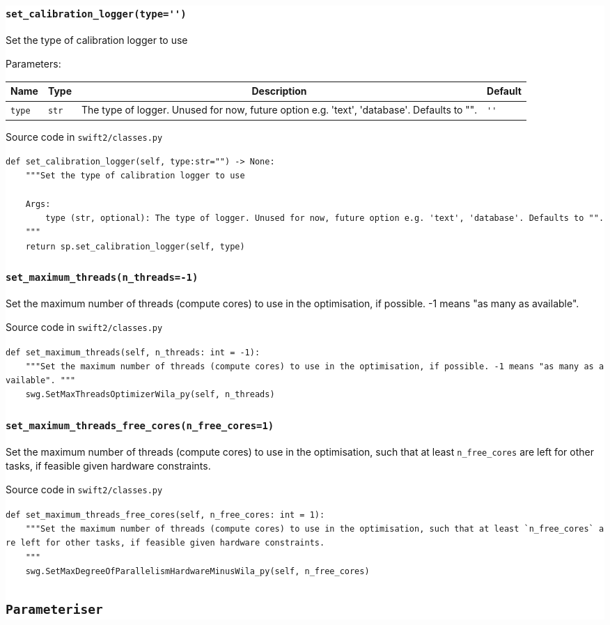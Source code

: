 ### `set_calibration_logger(type='')`

Set the type of calibration logger to use

Parameters:

| Name   | Type  | Description                                                                                | Default |
| ------ | ----- | ------------------------------------------------------------------------------------------ | ------- |
| `type` | `str` | The type of logger. Unused for now, future option e.g. 'text', 'database'. Defaults to "". | `''`    |

Source code in `swift2/classes.py`

```
def set_calibration_logger(self, type:str="") -> None:
    """Set the type of calibration logger to use

    Args:
        type (str, optional): The type of logger. Unused for now, future option e.g. 'text', 'database'. Defaults to "".
    """
    return sp.set_calibration_logger(self, type)

```

### `set_maximum_threads(n_threads=-1)`

Set the maximum number of threads (compute cores) to use in the optimisation, if possible. -1 means "as many as available".

Source code in `swift2/classes.py`

```
def set_maximum_threads(self, n_threads: int = -1):
    """Set the maximum number of threads (compute cores) to use in the optimisation, if possible. -1 means "as many as available". """
    swg.SetMaxThreadsOptimizerWila_py(self, n_threads)

```

### `set_maximum_threads_free_cores(n_free_cores=1)`

Set the maximum number of threads (compute cores) to use in the optimisation, such that at least `n_free_cores` are left for other tasks, if feasible given hardware constraints.

Source code in `swift2/classes.py`

```
def set_maximum_threads_free_cores(self, n_free_cores: int = 1):
    """Set the maximum number of threads (compute cores) to use in the optimisation, such that at least `n_free_cores` are left for other tasks, if feasible given hardware constraints.
    """
    swg.SetMaxDegreeOfParallelismHardwareMinusWila_py(self, n_free_cores)

```

## `Parameteriser`
